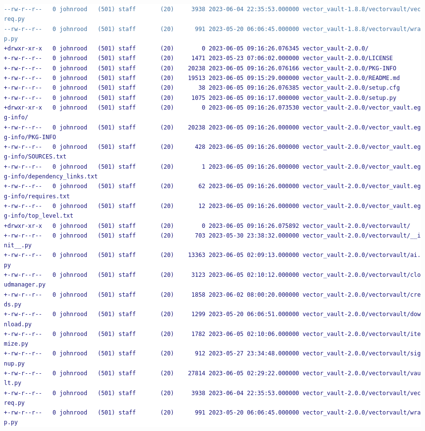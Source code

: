 ```diff
--rw-r--r--   0 johnrood   (501) staff       (20)     3938 2023-06-04 22:35:53.000000 vector_vault-1.8.8/vectorvault/vecreq.py
--rw-r--r--   0 johnrood   (501) staff       (20)      991 2023-05-20 06:06:45.000000 vector_vault-1.8.8/vectorvault/wrap.py
+drwxr-xr-x   0 johnrood   (501) staff       (20)        0 2023-06-05 09:16:26.076345 vector_vault-2.0.0/
+-rw-r--r--   0 johnrood   (501) staff       (20)     1471 2023-05-23 07:06:02.000000 vector_vault-2.0.0/LICENSE
+-rw-r--r--   0 johnrood   (501) staff       (20)    20238 2023-06-05 09:16:26.076166 vector_vault-2.0.0/PKG-INFO
+-rw-r--r--   0 johnrood   (501) staff       (20)    19513 2023-06-05 09:15:29.000000 vector_vault-2.0.0/README.md
+-rw-r--r--   0 johnrood   (501) staff       (20)       38 2023-06-05 09:16:26.076385 vector_vault-2.0.0/setup.cfg
+-rw-r--r--   0 johnrood   (501) staff       (20)     1075 2023-06-05 09:16:17.000000 vector_vault-2.0.0/setup.py
+drwxr-xr-x   0 johnrood   (501) staff       (20)        0 2023-06-05 09:16:26.073530 vector_vault-2.0.0/vector_vault.egg-info/
+-rw-r--r--   0 johnrood   (501) staff       (20)    20238 2023-06-05 09:16:26.000000 vector_vault-2.0.0/vector_vault.egg-info/PKG-INFO
+-rw-r--r--   0 johnrood   (501) staff       (20)      428 2023-06-05 09:16:26.000000 vector_vault-2.0.0/vector_vault.egg-info/SOURCES.txt
+-rw-r--r--   0 johnrood   (501) staff       (20)        1 2023-06-05 09:16:26.000000 vector_vault-2.0.0/vector_vault.egg-info/dependency_links.txt
+-rw-r--r--   0 johnrood   (501) staff       (20)       62 2023-06-05 09:16:26.000000 vector_vault-2.0.0/vector_vault.egg-info/requires.txt
+-rw-r--r--   0 johnrood   (501) staff       (20)       12 2023-06-05 09:16:26.000000 vector_vault-2.0.0/vector_vault.egg-info/top_level.txt
+drwxr-xr-x   0 johnrood   (501) staff       (20)        0 2023-06-05 09:16:26.075892 vector_vault-2.0.0/vectorvault/
+-rw-r--r--   0 johnrood   (501) staff       (20)      703 2023-05-30 23:38:32.000000 vector_vault-2.0.0/vectorvault/__init__.py
+-rw-r--r--   0 johnrood   (501) staff       (20)    13363 2023-06-05 02:09:13.000000 vector_vault-2.0.0/vectorvault/ai.py
+-rw-r--r--   0 johnrood   (501) staff       (20)     3123 2023-06-05 02:10:12.000000 vector_vault-2.0.0/vectorvault/cloudmanager.py
+-rw-r--r--   0 johnrood   (501) staff       (20)     1858 2023-06-02 08:00:20.000000 vector_vault-2.0.0/vectorvault/creds.py
+-rw-r--r--   0 johnrood   (501) staff       (20)     1299 2023-05-20 06:06:51.000000 vector_vault-2.0.0/vectorvault/download.py
+-rw-r--r--   0 johnrood   (501) staff       (20)     1782 2023-06-05 02:10:06.000000 vector_vault-2.0.0/vectorvault/itemize.py
+-rw-r--r--   0 johnrood   (501) staff       (20)      912 2023-05-27 23:34:48.000000 vector_vault-2.0.0/vectorvault/signup.py
+-rw-r--r--   0 johnrood   (501) staff       (20)    27814 2023-06-05 02:29:22.000000 vector_vault-2.0.0/vectorvault/vault.py
+-rw-r--r--   0 johnrood   (501) staff       (20)     3938 2023-06-04 22:35:53.000000 vector_vault-2.0.0/vectorvault/vecreq.py
+-rw-r--r--   0 johnrood   (501) staff       (20)      991 2023-05-20 06:06:45.000000 vector_vault-2.0.0/vectorvault/wrap.py
```
